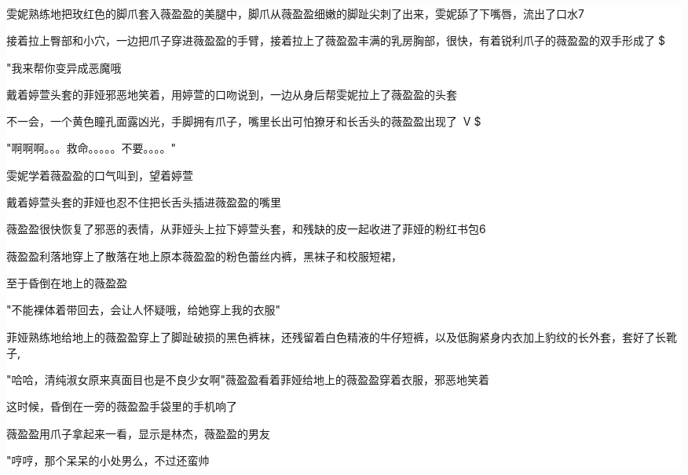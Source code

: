 雯妮熟练地把玫红色的脚爪套入薇盈盈的美腿中，脚爪从薇盈盈细嫩的脚趾尖刺了出来，雯妮舔了下嘴唇，流出了口水7



接着拉上臀部和小穴，一边把爪子穿进薇盈盈的手臂，接着拉上了薇盈盈丰满的乳房胸部，很快，有着锐利爪子的薇盈盈的双手形成了 $





"我来帮你变异成恶魔哦



戴着婷萱头套的菲娅邪恶地笑着，用婷萱的口吻说到，一边从身后帮雯妮拉上了薇盈盈的头套





不一会，一个黄色瞳孔面露凶光，手脚拥有爪子，嘴里长出可怕獠牙和长舌头的薇盈盈出现了  V $



"啊啊啊。。。救命。。。。。不要。。。。"



雯妮学着薇盈盈的口气叫到，望着婷萱





戴着婷萱头套的菲娅也忍不住把长舌头插进薇盈盈的嘴里



薇盈盈很快恢复了邪恶的表情，从菲娅头上拉下婷萱头套，和残缺的皮一起收进了菲娅的粉红书包6



薇盈盈利落地穿上了散落在地上原本薇盈盈的粉色蕾丝内裤，黑袜子和校服短裙，





至于昏倒在地上的薇盈盈



"不能裸体着带回去，会让人怀疑哦，给她穿上我的衣服"



菲娅熟练地给地上的薇盈盈穿上了脚趾破损的黑色裤袜，还残留着白色精液的牛仔短裤，以及低胸紧身内衣加上豹纹的长外套，套好了长靴子,





"哈哈，清纯淑女原来真面目也是不良少女啊"薇盈盈看着菲娅给地上的薇盈盈穿着衣服，邪恶地笑着





这时候，昏倒在一旁的薇盈盈手袋里的手机响了



薇盈盈用爪子拿起来一看，显示是林杰，薇盈盈的男友





"哼哼，那个呆呆的小处男么，不过还蛮帅
